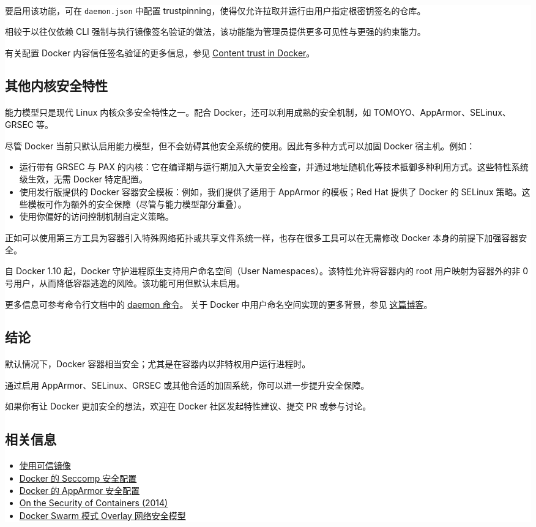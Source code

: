 要启用该功能，可在 `daemon.json` 中配置 trustpinning，使得仅允许拉取并运行由用户指定根密钥签名的仓库。

相较于以往仅依赖 CLI 强制与执行镜像签名验证的做法，该功能能为管理员提供更多可见性与更强的约束能力。

有关配置 Docker 内容信任签名验证的更多信息，参见
[Content trust in Docker](trust/_index.md)。

## 其他内核安全特性

能力模型只是现代 Linux 内核众多安全特性之一。配合 Docker，还可以利用成熟的安全机制，如 TOMOYO、AppArmor、SELinux、GRSEC 等。

尽管 Docker 当前只默认启用能力模型，但不会妨碍其他安全系统的使用。因此有多种方式可以加固 Docker 宿主机。例如：

 - 运行带有 GRSEC 与 PAX 的内核：它在编译期与运行期加入大量安全检查，并通过地址随机化等技术抵御多种利用方式。这些特性系统级生效，无需 Docker 特定配置。
 - 使用发行版提供的 Docker 容器安全模板：例如，我们提供了适用于 AppArmor 的模板；Red Hat 提供了 Docker 的 SELinux 策略。这些模板可作为额外的安全保障（尽管与能力模型部分重叠）。
 - 使用你偏好的访问控制机制自定义策略。

正如可以使用第三方工具为容器引入特殊网络拓扑或共享文件系统一样，也存在很多工具可以在无需修改 Docker 本身的前提下加强容器安全。

自 Docker 1.10 起，Docker 守护进程原生支持用户命名空间（User Namespaces）。该特性允许将容器内的 root 用户映射为容器外的非 0 号用户，从而降低容器逃逸的风险。该功能可用但默认未启用。

更多信息可参考命令行文档中的
[daemon 命令](/reference/cli/dockerd.md#daemon-user-namespace-options)。
关于 Docker 中用户命名空间实现的更多背景，参见
[这篇博客](https://integratedcode.us/2015/10/13/user-namespaces-have-arrived-in-docker/)。

## 结论

默认情况下，Docker 容器相当安全；尤其是在容器内以非特权用户运行进程时。

通过启用 AppArmor、SELinux、GRSEC 或其他合适的加固系统，你可以进一步提升安全保障。

如果你有让 Docker 更加安全的想法，欢迎在 Docker 社区发起特性建议、提交 PR 或参与讨论。

## 相关信息

* [使用可信镜像](trust/_index.md)
* [Docker 的 Seccomp 安全配置](seccomp.md)
* [Docker 的 AppArmor 安全配置](apparmor.md)
* [On the Security of Containers (2014)](https://medium.com/@ewindisch/on-the-security-of-containers-2c60ffe25a9e)
* [Docker Swarm 模式 Overlay 网络安全模型](/manuals/engine/network/drivers/overlay.md)
